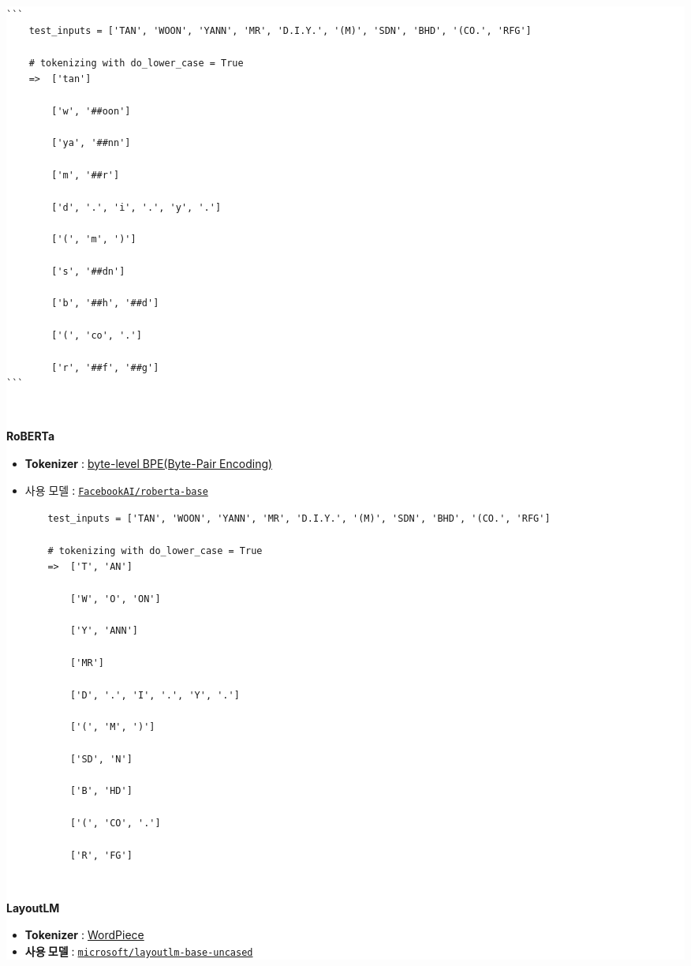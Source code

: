     ```
        test_inputs = ['TAN', 'WOON', 'YANN', 'MR', 'D.I.Y.', '(M)', 'SDN', 'BHD', '(CO.', 'RFG']

        # tokenizing with do_lower_case = True
        =>  ['tan']

            ['w', '##oon']

            ['ya', '##nn']

            ['m', '##r']

            ['d', '.', 'i', '.', 'y', '.']

            ['(', 'm', ')']

            ['s', '##dn']

            ['b', '##h', '##d']

            ['(', 'co', '.']

            ['r', '##f', '##g']
    ```

<br/>

**RoBERTa**
- **Tokenizer** : [byte-level BPE(Byte-Pair Encoding)](https://arxiv.org/pdf/1909.03341)
- 사용 모델 : [`FacebookAI/roberta-base`](https://huggingface.co/FacebookAI/roberta-base)

    ```
        test_inputs = ['TAN', 'WOON', 'YANN', 'MR', 'D.I.Y.', '(M)', 'SDN', 'BHD', '(CO.', 'RFG']

        # tokenizing with do_lower_case = True
        =>  ['T', 'AN']

            ['W', 'O', 'ON']

            ['Y', 'ANN']

            ['MR']

            ['D', '.', 'I', '.', 'Y', '.']

            ['(', 'M', ')']

            ['SD', 'N']

            ['B', 'HD']

            ['(', 'CO', '.']

            ['R', 'FG']
    ```

<br/>

**LayoutLM**
- **Tokenizer** : [WordPiece](https://arxiv.org/abs/1609.08144)
- **사용 모델** : [`microsoft/layoutlm-base-uncased`](https://huggingface.co/microsoft/layoutlm-base-uncased)
